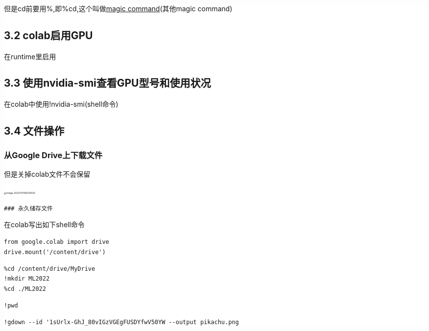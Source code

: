 但是cd前要用%,即%cd,这个叫做[magic command](https://ipython.readthedocs.io/en/stable/interactive/magics.html)(其他magic command)

## 3.2 colab启用GPU

在runtime里启用

## 3.3 使用nvidia-smi查看GPU型号和使用状况

在colab中使用!nvidia-smi(shell命令)

## 3.4 文件操作

### 从Google Drive上下载文件

但是关掉colab文件不会保留

<img src="https://cdn.jsdelivr.net/gh/Nido77/notesimage@main/img/image-20221121180259125.png" alt="image-20221121180259125" style="zoom:33%;" />

	### 永久储存文件

在colab写出如下shell命令

```shell
from google.colab import drive
drive.mount('/content/drive')
```

```
%cd /content/drive/MyDrive
!mkdir ML2022
%cd ./ML2022
```

```
!pwd
```

```
!gdown --id '1sUrlx-GhJ_80vIGzVGEgFUSDYfwV50YW --output pikachu.png 
```












